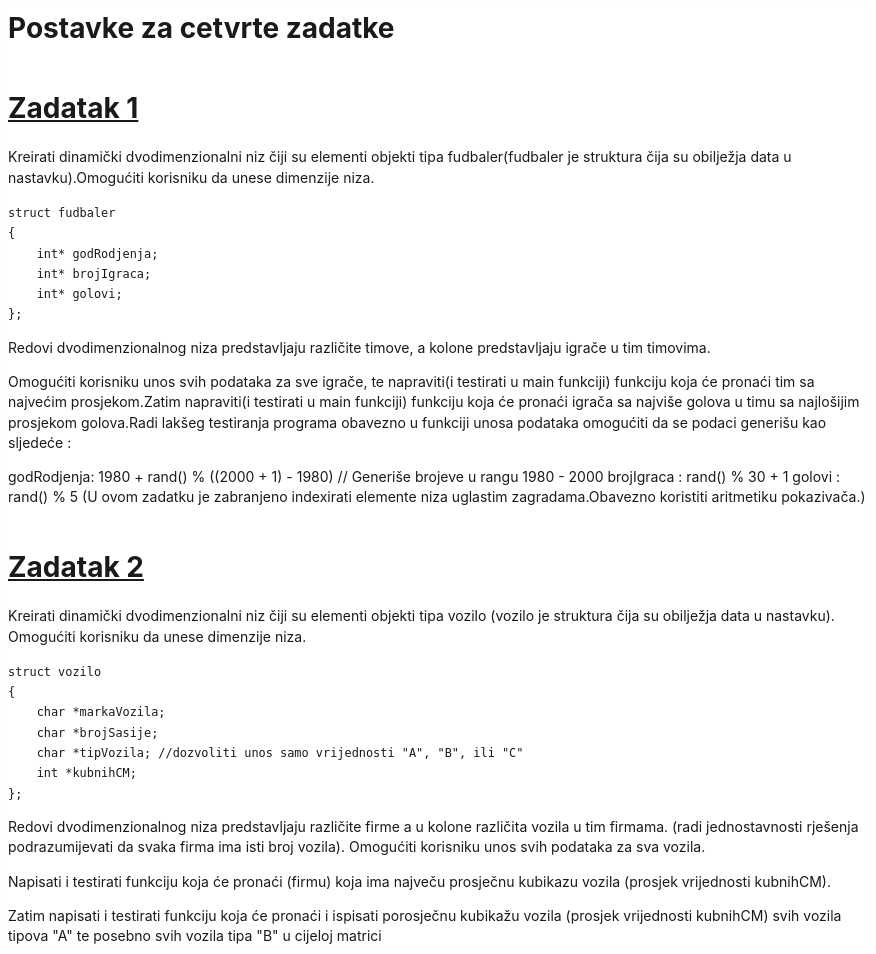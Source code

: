 # Postavke za cetvrte zadatke

# [Zadatak 1](https://github.com/Siocic/Programiranje-I/blob/main/Zadaci/Zadaci%204/Zad1.cpp)
Kreirati dinamički dvodimenzionalni niz čiji su elementi objekti tipa fudbaler(fudbaler je struktura čija su obilježja data u nastavku).Omogućiti korisniku da unese dimenzije niza.
```
struct fudbaler
{
    int* godRodjenja;
    int* brojIgraca;
    int* golovi;
};
```
Redovi dvodimenzionalnog niza predstavljaju različite timove, a kolone predstavljaju igrače u tim timovima.

Omogućiti korisniku unos svih podataka za sve igrače, te napraviti(i testirati u main funkciji) funkciju koja će pronaći tim sa najvećim prosjekom.Zatim napraviti(i testirati u main funkciji) 
funkciju koja će pronaći igrača sa najviše golova u timu sa najlošijim prosjekom golova.Radi lakšeg testiranja programa obavezno u funkciji unosa podataka omogućiti da se podaci generišu kao sljedeće :

godRodjenja: 1980 + rand() % ((2000 + 1) - 1980) // Generiše brojeve u rangu 1980 - 2000
brojIgraca : rand() % 30 + 1
golovi : rand() % 5
(U ovom zadatku je zabranjeno indexirati elemente niza uglastim zagradama.Obavezno koristiti aritmetiku pokazivača.)

# [Zadatak 2](https://github.com/Siocic/Programiranje-I/blob/main/Zadaci/Zadaci%204/Zad2.cpp)
Kreirati dinamički dvodimenzionalni niz čiji su elementi objekti tipa vozilo (vozilo je struktura čija su obilježja data u nastavku). Omogućiti korisniku da unese dimenzije niza.
```
struct vozilo
{
    char *markaVozila;
    char *brojSasije;
    char *tipVozila; //dozvoliti unos samo vrijednosti "A", "B", ili "C"
    int *kubnihCM;
};
```
Redovi dvodimenzionalnog niza predstavljaju različite firme a u kolone različita vozila u tim firmama. (radi jednostavnosti rješenja podrazumijevati da svaka firma ima isti broj vozila). Omogućiti korisniku unos svih podataka za sva vozila.

Napisati i testirati funkciju koja će pronaći (firmu) koja ima največu prosječnu kubikazu vozila (prosjek vrijednosti kubnihCM).

Zatim napisati i testirati funkciju koja će pronaći i ispisati porosječnu kubikažu vozila (prosjek vrijednosti kubnihCM) svih vozila tipova "A" te posebno svih vozila tipa "B" u cijeloj matrici
